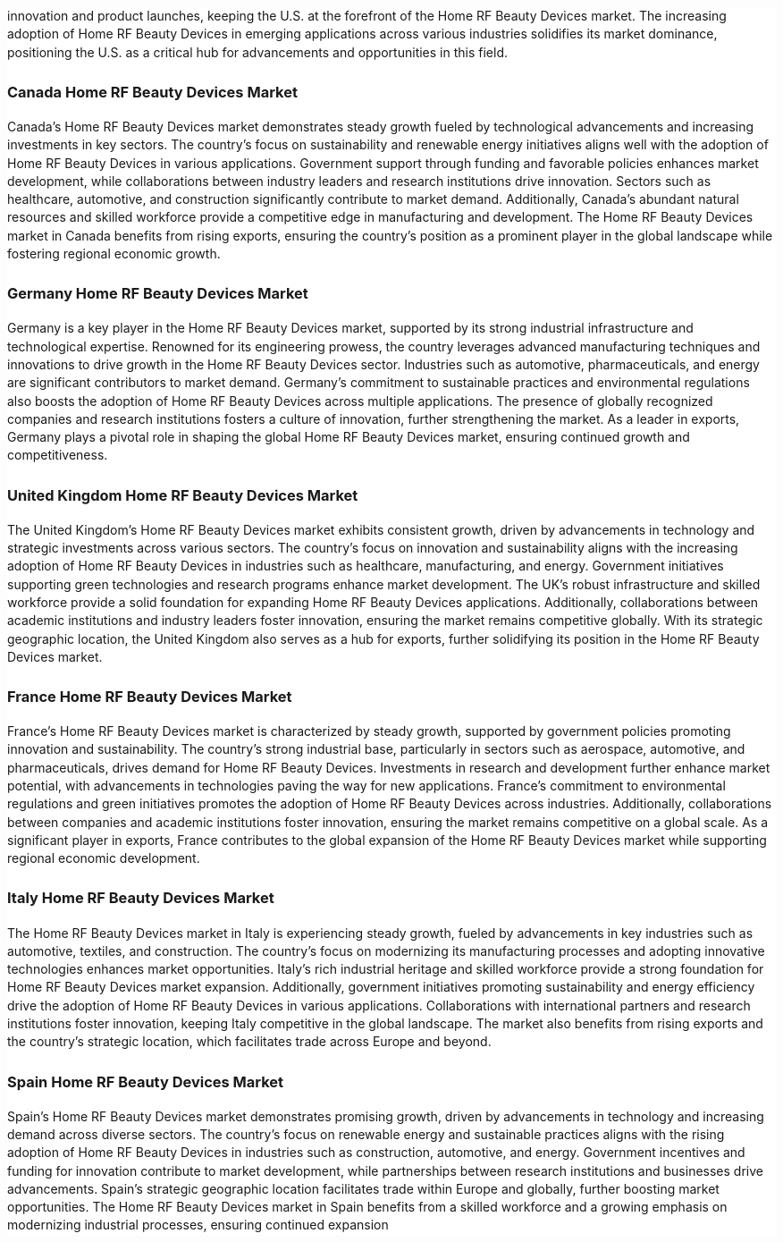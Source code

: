 innovation and product launches, keeping the U.S. at the forefront of the Home RF Beauty Devices market. The increasing adoption of Home RF Beauty Devices in emerging applications across various industries solidifies its market dominance, positioning the U.S. as a critical hub for advancements and opportunities in this field.</p><h3>Canada Home RF Beauty Devices Market</h3><p>Canada&rsquo;s Home RF Beauty Devices market demonstrates steady growth fueled by technological advancements and increasing investments in key sectors. The country&rsquo;s focus on sustainability and renewable energy initiatives aligns well with the adoption of Home RF Beauty Devices in various applications. Government support through funding and favorable policies enhances market development, while collaborations between industry leaders and research institutions drive innovation. Sectors such as healthcare, automotive, and construction significantly contribute to market demand. Additionally, Canada&rsquo;s abundant natural resources and skilled workforce provide a competitive edge in manufacturing and development. The Home RF Beauty Devices market in Canada benefits from rising exports, ensuring the country&rsquo;s position as a prominent player in the global landscape while fostering regional economic growth.</p><h3>Germany Home RF Beauty Devices Market</h3><p>Germany is a key player in the Home RF Beauty Devices market, supported by its strong industrial infrastructure and technological expertise. Renowned for its engineering prowess, the country leverages advanced manufacturing techniques and innovations to drive growth in the Home RF Beauty Devices sector. Industries such as automotive, pharmaceuticals, and energy are significant contributors to market demand. Germany&rsquo;s commitment to sustainable practices and environmental regulations also boosts the adoption of Home RF Beauty Devices across multiple applications. The presence of globally recognized companies and research institutions fosters a culture of innovation, further strengthening the market. As a leader in exports, Germany plays a pivotal role in shaping the global Home RF Beauty Devices market, ensuring continued growth and competitiveness.</p><h3>United Kingdom Home RF Beauty Devices Market</h3><p>The United Kingdom&rsquo;s Home RF Beauty Devices market exhibits consistent growth, driven by advancements in technology and strategic investments across various sectors. The country&rsquo;s focus on innovation and sustainability aligns with the increasing adoption of Home RF Beauty Devices in industries such as healthcare, manufacturing, and energy. Government initiatives supporting green technologies and research programs enhance market development. The UK&rsquo;s robust infrastructure and skilled workforce provide a solid foundation for expanding Home RF Beauty Devices applications. Additionally, collaborations between academic institutions and industry leaders foster innovation, ensuring the market remains competitive globally. With its strategic geographic location, the United Kingdom also serves as a hub for exports, further solidifying its position in the Home RF Beauty Devices market.</p><h3>France Home RF Beauty Devices Market</h3><p>France&rsquo;s Home RF Beauty Devices market is characterized by steady growth, supported by government policies promoting innovation and sustainability. The country&rsquo;s strong industrial base, particularly in sectors such as aerospace, automotive, and pharmaceuticals, drives demand for Home RF Beauty Devices. Investments in research and development further enhance market potential, with advancements in technologies paving the way for new applications. France&rsquo;s commitment to environmental regulations and green initiatives promotes the adoption of Home RF Beauty Devices across industries. Additionally, collaborations between companies and academic institutions foster innovation, ensuring the market remains competitive on a global scale. As a significant player in exports, France contributes to the global expansion of the Home RF Beauty Devices market while supporting regional economic development.</p><h3>Italy Home RF Beauty Devices Market</h3><p>The Home RF Beauty Devices market in Italy is experiencing steady growth, fueled by advancements in key industries such as automotive, textiles, and construction. The country&rsquo;s focus on modernizing its manufacturing processes and adopting innovative technologies enhances market opportunities. Italy&rsquo;s rich industrial heritage and skilled workforce provide a strong foundation for Home RF Beauty Devices market expansion. Additionally, government initiatives promoting sustainability and energy efficiency drive the adoption of Home RF Beauty Devices in various applications. Collaborations with international partners and research institutions foster innovation, keeping Italy competitive in the global landscape. The market also benefits from rising exports and the country&rsquo;s strategic location, which facilitates trade across Europe and beyond.</p><h3>Spain Home RF Beauty Devices Market</h3><p>Spain&rsquo;s Home RF Beauty Devices market demonstrates promising growth, driven by advancements in technology and increasing demand across diverse sectors. The country&rsquo;s focus on renewable energy and sustainable practices aligns with the rising adoption of Home RF Beauty Devices in industries such as construction, automotive, and energy. Government incentives and funding for innovation contribute to market development, while partnerships between research institutions and businesses drive advancements. Spain&rsquo;s strategic geographic location facilitates trade within Europe and globally, further boosting market opportunities. The Home RF Beauty Devices market in Spain benefits from a skilled workforce and a growing emphasis on modernizing industrial processes, ensuring continued expansion